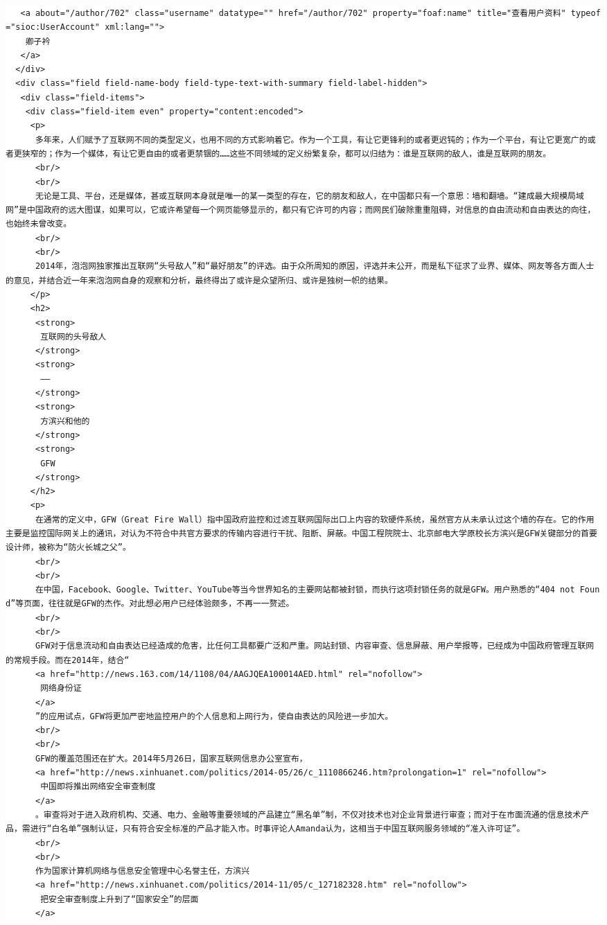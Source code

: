       <a about="/author/702" class="username" datatype="" href="/author/702" property="foaf:name" title="查看用户资料" typeof="sioc:UserAccount" xml:lang="">
        卿子衿
       </a>
      </div>
      <div class="field field-name-body field-type-text-with-summary field-label-hidden">
       <div class="field-items">
        <div class="field-item even" property="content:encoded">
         <p>
          多年来，人们赋予了互联网不同的类型定义，也用不同的方式影响着它。作为一个工具，有让它更锋利的或者更迟钝的；作为一个平台，有让它更宽广的或者更狭窄的；作为一个媒体，有让它更自由的或者更禁锢的……这些不同领域的定义纷繁复杂，都可以归结为：谁是互联网的敌人，谁是互联网的朋友。
          <br/>
          <br/>
          无论是工具、平台，还是媒体，甚或互联网本身就是唯一的某一类型的存在，它的朋友和敌人，在中国都只有一个意思：墙和翻墙。“建成最大规模局域网”是中国政府的远大图谋，如果可以，它或许希望每一个网页能够显示的，都只有它许可的内容；而网民们破除重重阻碍，对信息的自由流动和自由表达的向往，也始终未曾改变。
          <br/>
          <br/>
          2014年，泡泡网独家推出互联网“头号敌人”和“最好朋友”的评选。由于众所周知的原因，评选并未公开，而是私下征求了业界、媒体、网友等各方面人士的意见，并结合近一年来泡泡网自身的观察和分析，最终得出了或许是众望所归、或许是独树一帜的结果。
         </p>
         <h2>
          <strong>
           互联网的头号敌人
          </strong>
          <strong>
           ——
          </strong>
          <strong>
           方滨兴和他的
          </strong>
          <strong>
           GFW
          </strong>
         </h2>
         <p>
          在通常的定义中，GFW（Great Fire Wall）指中国政府监控和过滤互联网国际出口上内容的软硬件系统，虽然官方从未承认过这个墙的存在。它的作用主要是监控国际网关上的通讯，对认为不符合中共官方要求的传输内容进行干扰、阻断、屏蔽。中国工程院院士、北京邮电大学原校长方滨兴是GFW关键部分的首要设计师，被称为“防火长城之父”。
          <br/>
          <br/>
          在中国，Facebook、Google、Twitter、YouTube等当今世界知名的主要网站都被封锁，而执行这项封锁任务的就是GFW。用户熟悉的“404 not Found”等页面，往往就是GFW的杰作。对此想必用户已经体验颇多，不再一一赘述。
          <br/>
          <br/>
          GFW对于信息流动和自由表达已经造成的危害，比任何工具都要广泛和严重。网站封锁、内容审查、信息屏蔽、用户举报等，已经成为中国政府管理互联网的常规手段。而在2014年，结合“
          <a href="http://news.163.com/14/1108/04/AAGJQEA100014AED.html" rel="nofollow">
           网络身份证
          </a>
          ”的应用试点，GFW将更加严密地监控用户的个人信息和上网行为，使自由表达的风险进一步加大。
          <br/>
          <br/>
          GFW的覆盖范围还在扩大。2014年5月26日，国家互联网信息办公室宣布，
          <a href="http://news.xinhuanet.com/politics/2014-05/26/c_1110866246.htm?prolongation=1" rel="nofollow">
           中国即将推出网络安全审查制度
          </a>
          。审查将对于进入政府机构、交通、电力、金融等重要领域的产品建立“黑名单”制，不仅对技术也对企业背景进行审查；而对于在市面流通的信息技术产品，需进行“白名单”强制认证，只有符合安全标准的产品才能入市。时事评论人Amanda认为，这相当于中国互联网服务领域的“准入许可证”。
          <br/>
          <br/>
          作为国家计算机网络与信息安全管理中心名誉主任，方滨兴
          <a href="http://news.xinhuanet.com/politics/2014-11/05/c_127182328.htm" rel="nofollow">
           把安全审查制度上升到了“国家安全”的层面
          </a>